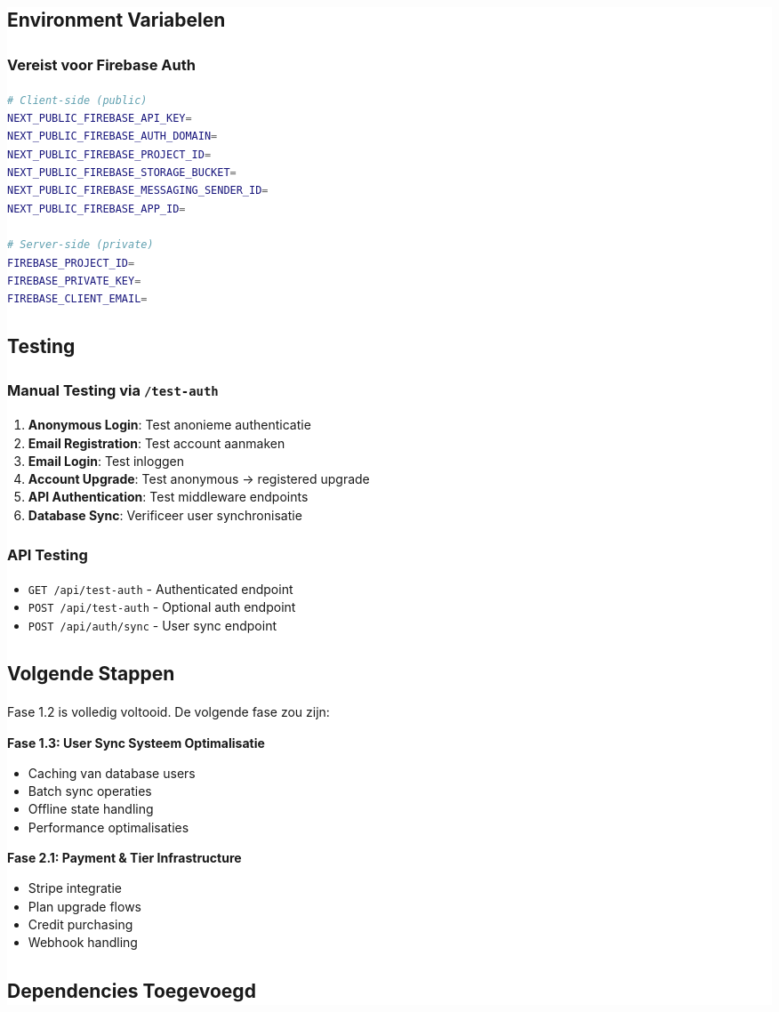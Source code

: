 ## Environment Variabelen

### Vereist voor Firebase Auth
```bash
# Client-side (public)
NEXT_PUBLIC_FIREBASE_API_KEY=
NEXT_PUBLIC_FIREBASE_AUTH_DOMAIN=
NEXT_PUBLIC_FIREBASE_PROJECT_ID=
NEXT_PUBLIC_FIREBASE_STORAGE_BUCKET=
NEXT_PUBLIC_FIREBASE_MESSAGING_SENDER_ID=
NEXT_PUBLIC_FIREBASE_APP_ID=

# Server-side (private)
FIREBASE_PROJECT_ID=
FIREBASE_PRIVATE_KEY=
FIREBASE_CLIENT_EMAIL=
```

## Testing

### Manual Testing via `/test-auth`
1. **Anonymous Login**: Test anonieme authenticatie
2. **Email Registration**: Test account aanmaken
3. **Email Login**: Test inloggen
4. **Account Upgrade**: Test anonymous → registered upgrade
5. **API Authentication**: Test middleware endpoints
6. **Database Sync**: Verificeer user synchronisatie

### API Testing
- `GET /api/test-auth` - Authenticated endpoint
- `POST /api/test-auth` - Optional auth endpoint
- `POST /api/auth/sync` - User sync endpoint

## Volgende Stappen

Fase 1.2 is volledig voltooid. De volgende fase zou zijn:

**Fase 1.3: User Sync Systeem Optimalisatie**
- Caching van database users
- Batch sync operaties
- Offline state handling
- Performance optimalisaties

**Fase 2.1: Payment & Tier Infrastructure**
- Stripe integratie
- Plan upgrade flows
- Credit purchasing
- Webhook handling

## Dependencies Toegevoegd
